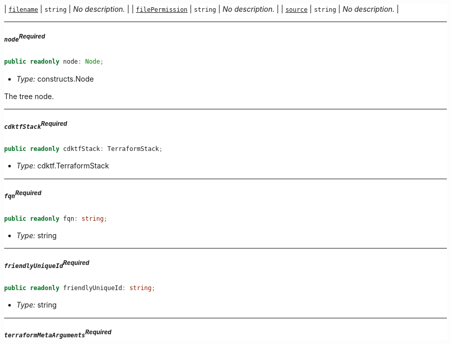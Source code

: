 | <code><a href="#@cdktf/provider-local.sensitiveFile.SensitiveFile.property.filename">filename</a></code> | <code>string</code> | *No description.* |
| <code><a href="#@cdktf/provider-local.sensitiveFile.SensitiveFile.property.filePermission">filePermission</a></code> | <code>string</code> | *No description.* |
| <code><a href="#@cdktf/provider-local.sensitiveFile.SensitiveFile.property.source">source</a></code> | <code>string</code> | *No description.* |

---

##### `node`<sup>Required</sup> <a name="node" id="@cdktf/provider-local.sensitiveFile.SensitiveFile.property.node"></a>

```typescript
public readonly node: Node;
```

- *Type:* constructs.Node

The tree node.

---

##### `cdktfStack`<sup>Required</sup> <a name="cdktfStack" id="@cdktf/provider-local.sensitiveFile.SensitiveFile.property.cdktfStack"></a>

```typescript
public readonly cdktfStack: TerraformStack;
```

- *Type:* cdktf.TerraformStack

---

##### `fqn`<sup>Required</sup> <a name="fqn" id="@cdktf/provider-local.sensitiveFile.SensitiveFile.property.fqn"></a>

```typescript
public readonly fqn: string;
```

- *Type:* string

---

##### `friendlyUniqueId`<sup>Required</sup> <a name="friendlyUniqueId" id="@cdktf/provider-local.sensitiveFile.SensitiveFile.property.friendlyUniqueId"></a>

```typescript
public readonly friendlyUniqueId: string;
```

- *Type:* string

---

##### `terraformMetaArguments`<sup>Required</sup> <a name="terraformMetaArguments" id="@cdktf/provider-local.sensitiveFile.SensitiveFile.property.terraformMetaArguments"></a>
